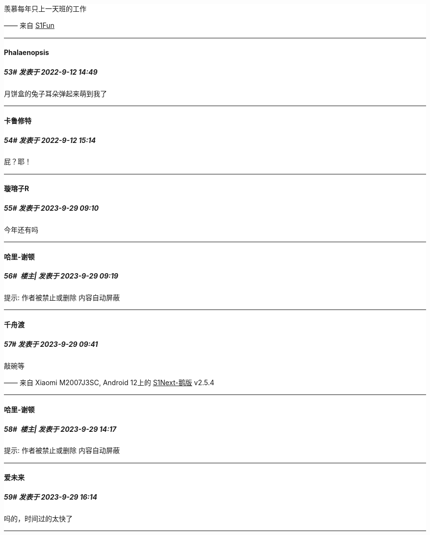 羡慕每年只上一天班的工作

—— 来自 [S1Fun](https://s1fun.koalcat.com)

*****

####  Phalaenopsis  
##### 53#       发表于 2022-9-12 14:49

月饼盒的兔子耳朵弹起来萌到我了

*****

####  卡鲁修特  
##### 54#       发表于 2022-9-12 15:14

屁？耶！

*****

####  璇瑢子R  
##### 55#       发表于 2023-9-29 09:10

今年还有吗

*****

####  哈里-谢顿  
##### 56#         楼主| 发表于 2023-9-29 09:19

提示: 作者被禁止或删除 内容自动屏蔽

*****

####  千舟渡  
##### 57#       发表于 2023-9-29 09:41

敲碗等

—— 来自 Xiaomi M2007J3SC, Android 12上的 [S1Next-鹅版](https://github.com/ykrank/S1-Next/releases) v2.5.4

*****

####  哈里-谢顿  
##### 58#         楼主| 发表于 2023-9-29 14:17

提示: 作者被禁止或删除 内容自动屏蔽

*****

####  爱未来  
##### 59#       发表于 2023-9-29 16:14

吗的，时间过的太快了

*****
